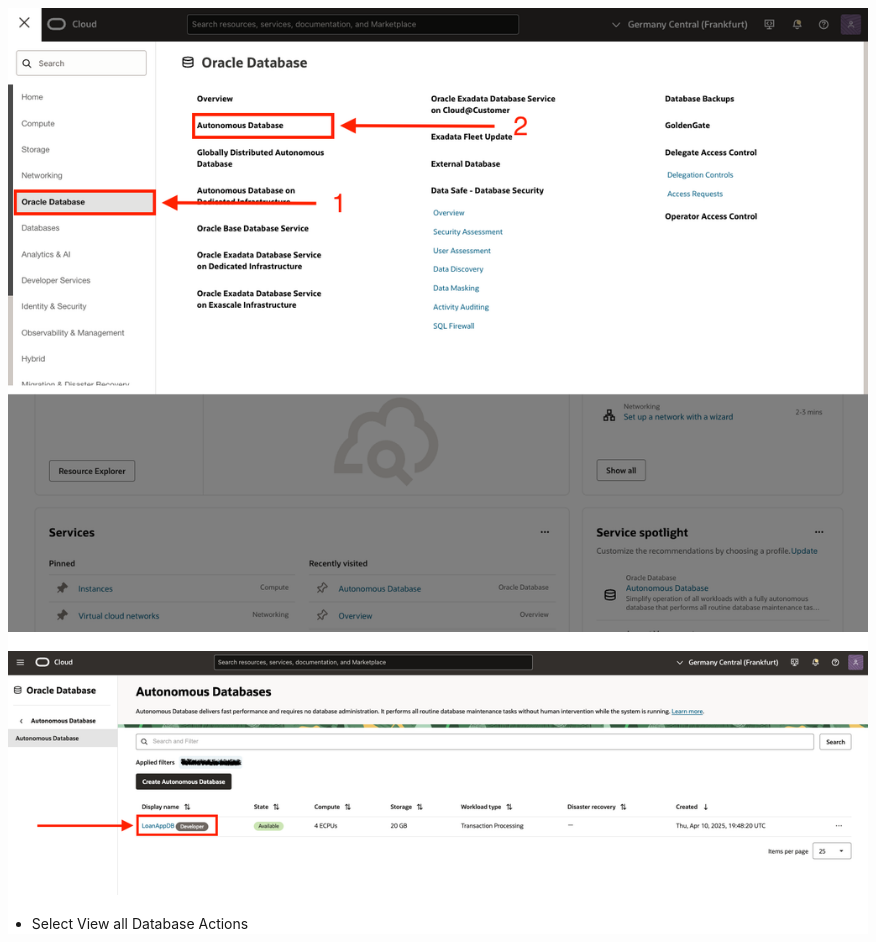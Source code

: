 ![Navigate to ADB Instance](./images/oci-adb.png "Navigate to ADB Instance")

![Navigate to ADB Instance](./images/oci-adb-select.png "Navigate to ADB Instance")

* Select View all Database Actions
